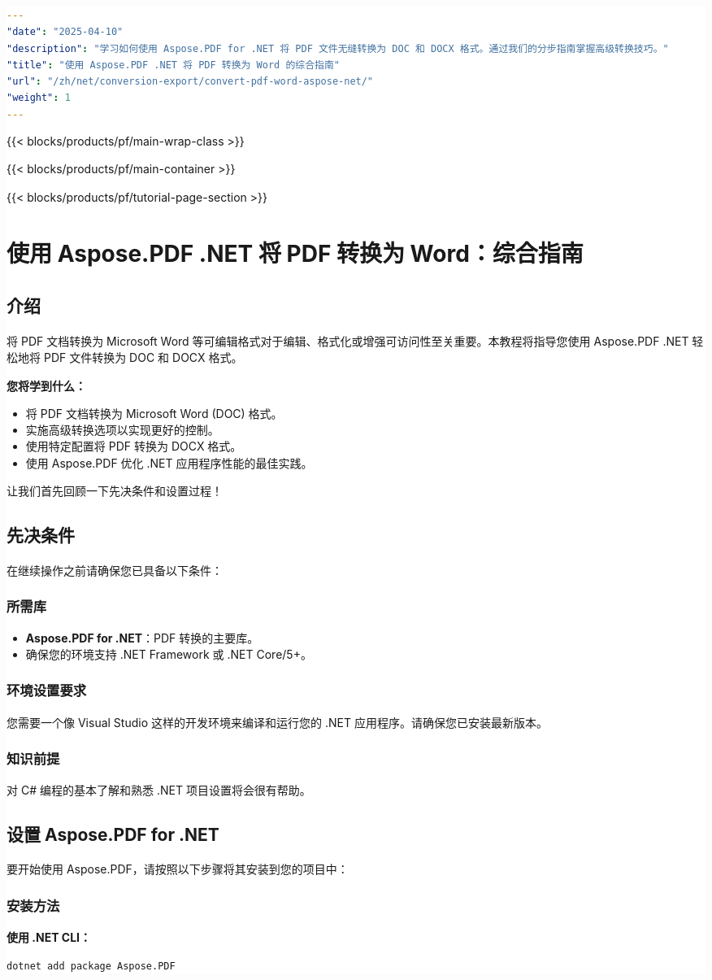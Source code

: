 ```yaml
---
"date": "2025-04-10"
"description": "学习如何使用 Aspose.PDF for .NET 将 PDF 文件无缝转换为 DOC 和 DOCX 格式。通过我们的分步指南掌握高级转换技巧。"
"title": "使用 Aspose.PDF .NET 将 PDF 转换为 Word 的综合指南"
"url": "/zh/net/conversion-export/convert-pdf-word-aspose-net/"
"weight": 1
---
```


{{< blocks/products/pf/main-wrap-class >}}

{{< blocks/products/pf/main-container >}}

{{< blocks/products/pf/tutorial-page-section >}}


# 使用 Aspose.PDF .NET 将 PDF 转换为 Word：综合指南

## 介绍

将 PDF 文档转换为 Microsoft Word 等可编辑格式对于编辑、格式化或增强可访问性至关重要。本教程将指导您使用 Aspose.PDF .NET 轻松地将 PDF 文件转换为 DOC 和 DOCX 格式。

**您将学到什么：**
- 将 PDF 文档转换为 Microsoft Word (DOC) 格式。
- 实施高级转换选项以实现更好的控制。
- 使用特定配置将 PDF 转换为 DOCX 格式。
- 使用 Aspose.PDF 优化 .NET 应用程序性能的最佳实践。

让我们首先回顾一下先决条件和设置过程！

## 先决条件

在继续操作之前请确保您已具备以下条件：

### 所需库
- **Aspose.PDF for .NET**：PDF 转换的主要库。
- 确保您的环境支持 .NET Framework 或 .NET Core/5+。

### 环境设置要求
您需要一个像 Visual Studio 这样的开发环境来编译和运行您的 .NET 应用程序。请确保您已安装最新版本。

### 知识前提
对 C# 编程的基本了解和熟悉 .NET 项目设置将会很有帮助。

## 设置 Aspose.PDF for .NET

要开始使用 Aspose.PDF，请按照以下步骤将其安装到您的项目中：

### 安装方法
**使用 .NET CLI：**
```shell
dotnet add package Aspose.PDF
```
